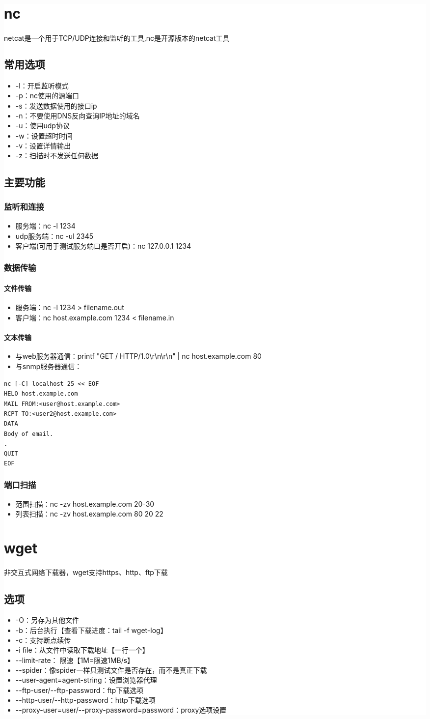 # nc
netcat是一个用于TCP/UDP连接和监听的工具,nc是开源版本的netcat工具
## 常用选项
* -l：开启监听模式
* -p：nc使用的源端口
* -s：发送数据使用的接口ip
* -n：不要使用DNS反向查询IP地址的域名
* -u：使用udp协议
* -w：设置超时时间
* -v：设置详情输出
* -z：扫描时不发送任何数据

## 主要功能
### 监听和连接
* 服务端：nc -l 1234
* udp服务端：nc -ul 2345
* 客户端(可用于测试服务端口是否开启)：nc 127.0.0.1 1234

### 数据传输
#### 文件传输
* 服务端：nc -l 1234 > filename.out
* 客户端：nc host.example.com 1234 < filename.in

#### 文本传输
* 与web服务器通信：printf "GET / HTTP/1.0\r\n\r\n" | nc host.example.com 80
* 与snmp服务器通信：

```
nc [-C] localhost 25 << EOF
HELO host.example.com
MAIL FROM:<user@host.example.com>
RCPT TO:<user2@host.example.com>
DATA
Body of email.
.
QUIT
EOF
```

### 端口扫描
* 范围扫描：nc -zv host.example.com 20-30
* 列表扫描：nc -zv host.example.com 80 20 22

# wget
非交互式网络下载器，wget支持https、http、ftp下载
## 选项
* -O：另存为其他文件
* -b：后台执行【查看下载进度：tail -f wget-log】
* -c：支持断点续传
* -i file：从文件中读取下载地址【一行一个】
* --limit-rate： 限速【1M=限速1MB/s】
* --spider：像spider一样只测试文件是否存在，而不是真正下载
* --user-agent=agent-string：设置浏览器代理
* --ftp-user/--ftp-password：ftp下载选项
* --http-user/--http-password：http下载选项
* --proxy-user=user/--proxy-password=password：proxy选项设置
